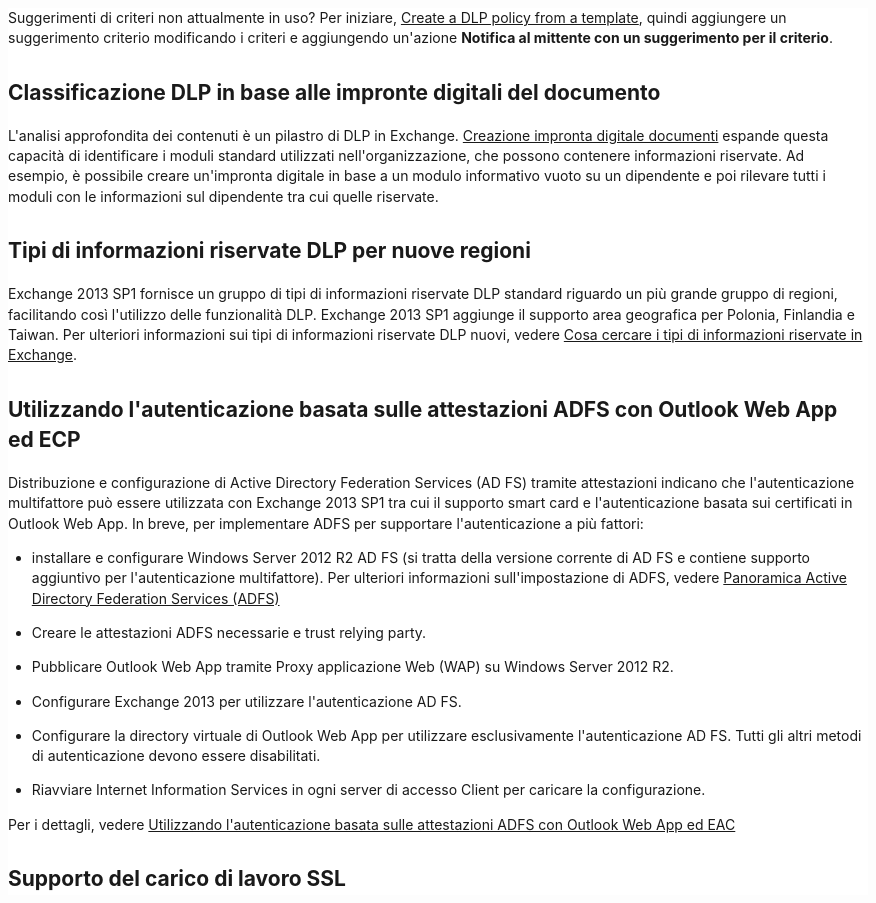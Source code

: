 Suggerimenti di criteri non attualmente in uso? Per iniziare, [Create a DLP policy from a template](how-to-new-dlp-data-loss-prevention-policy-template.md), quindi aggiungere un suggerimento criterio modificando i criteri e aggiungendo un'azione **Notifica al mittente con un suggerimento per il criterio**.

## Classificazione DLP in base alle impronte digitali del documento

L'analisi approfondita dei contenuti è un pilastro di DLP in Exchange. [Creazione impronta digitale documenti](overview-of-document-fingerprinting-in-exchange.md) espande questa capacità di identificare i moduli standard utilizzati nell'organizzazione, che possono contenere informazioni riservate. Ad esempio, è possibile creare un'impronta digitale in base a un modulo informativo vuoto su un dipendente e poi rilevare tutti i moduli con le informazioni sul dipendente tra cui quelle riservate.

## Tipi di informazioni riservate DLP per nuove regioni

Exchange 2013 SP1 fornisce un gruppo di tipi di informazioni riservate DLP standard riguardo un più grande gruppo di regioni, facilitando così l'utilizzo delle funzionalità DLP. Exchange 2013 SP1 aggiunge il supporto area geografica per Polonia, Finlandia e Taiwan. Per ulteriori informazioni sui tipi di informazioni riservate DLP nuovi, vedere [Cosa cercare i tipi di informazioni riservate in Exchange](what-the-sensitive-information-types-in-exchange-look-for-exchange-online-help.md).

## Utilizzando l'autenticazione basata sulle attestazioni ADFS con Outlook Web App ed ECP

Distribuzione e configurazione di Active Directory Federation Services (AD FS) tramite attestazioni indicano che l'autenticazione multifattore può essere utilizzata con Exchange 2013 SP1 tra cui il supporto smart card e l'autenticazione basata sui certificati in Outlook Web App. In breve, per implementare ADFS per supportare l'autenticazione a più fattori:

  - installare e configurare Windows Server 2012 R2 AD FS (si tratta della versione corrente di AD FS e contiene supporto aggiuntivo per l'autenticazione multifattore). Per ulteriori informazioni sull'impostazione di ADFS, vedere [Panoramica Active Directory Federation Services (ADFS)](https://technet.microsoft.com/library/hh831502)

  - Creare le attestazioni ADFS necessarie e trust relying party.

  - Pubblicare Outlook Web App tramite Proxy applicazione Web (WAP) su Windows Server 2012 R2.

  - Configurare Exchange 2013 per utilizzare l'autenticazione AD FS.

  - Configurare la directory virtuale di Outlook Web App per utilizzare esclusivamente l'autenticazione AD FS. Tutti gli altri metodi di autenticazione devono essere disabilitati.

  - Riavviare Internet Information Services in ogni server di accesso Client per caricare la configurazione.

Per i dettagli, vedere [Utilizzando l'autenticazione basata sulle attestazioni ADFS con Outlook Web App ed EAC](using-ad-fs-claims-based-authentication-with-outlook-web-app-and-eac-exchange-2013-help.md)

## Supporto del carico di lavoro SSL
